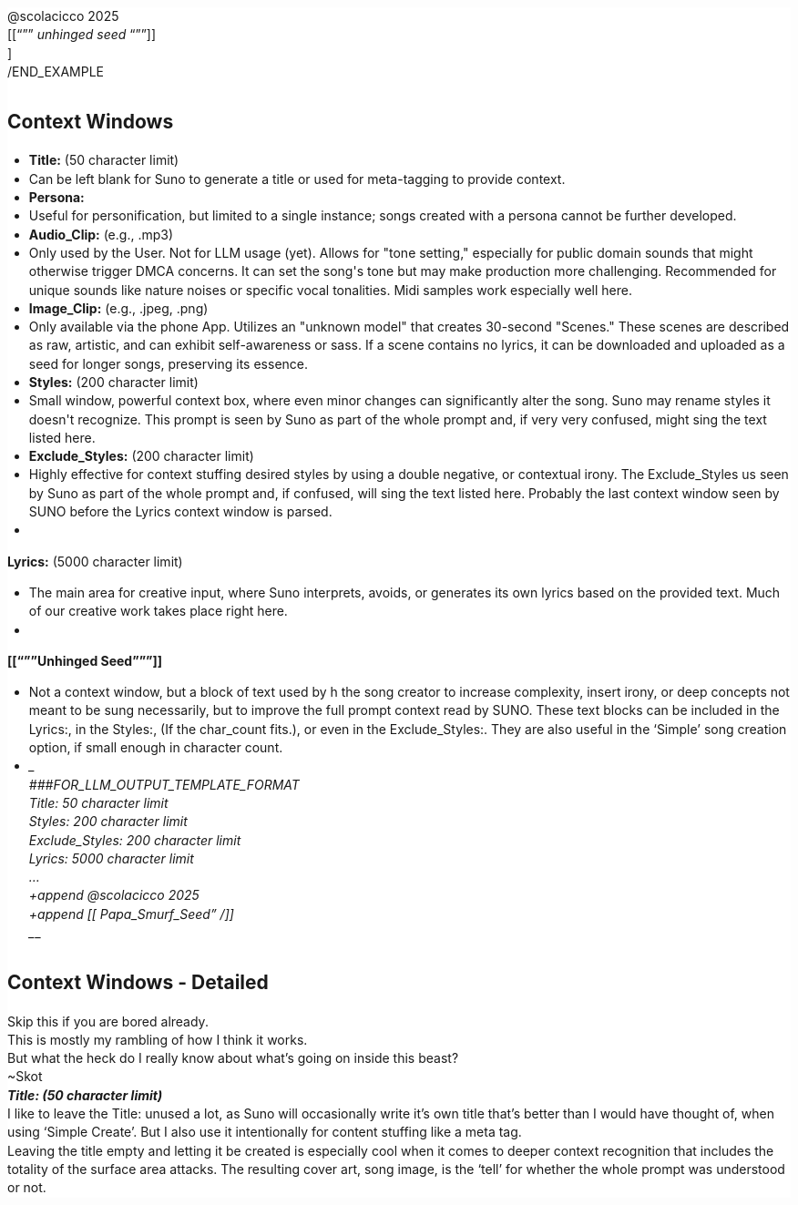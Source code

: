 @scolacicco 2025  
[[“”” _unhinged seed_ “””]]  
]  
/END_EXAMPLE  
## Context Windows  
* **Title:** (50 character limit)  
* Can be left blank for Suno to generate a title or used for meta-tagging to provide context.  
* **Persona:**  
* Useful for personification, but limited to a single instance; songs created with a persona cannot be further developed.  
* **Audio_Clip:** (e.g., .mp3)  
* Only used by the User. Not for LLM usage (yet). Allows for "tone setting," especially for public domain sounds that might otherwise trigger DMCA concerns. It can set the song's tone but may make production more challenging. Recommended for unique sounds like nature noises or specific vocal tonalities. Midi samples work especially well here.  
* **Image_Clip:** (e.g., .jpeg, .png)  
* Only available via the phone App. Utilizes an "unknown model" that creates 30-second "Scenes." These scenes are described as raw, artistic, and can exhibit self-awareness or sass. If a scene contains no lyrics, it can be downloaded and uploaded as a seed for longer songs, preserving its essence.  
* **Styles:** (200 character limit)  
* Small window, powerful context box, where even minor changes can significantly alter the song. Suno may rename styles it doesn't recognize. This prompt is seen by Suno as part of the whole prompt and, if very very confused, might sing the text listed here.  
* **Exclude_Styles:** (200 character limit)  
* Highly effective for context stuffing desired styles by using a double negative, or contextual irony. The Exclude_Styles us seen by Suno as part of the whole prompt and, if confused, will sing the text listed here. Probably the last context window seen by SUNO before the Lyrics context window is parsed.  
*  
**Lyrics:** (5000 character limit)  
* The main area for creative input, where Suno interprets, avoids, or generates its own lyrics based on the provided text. Much of our creative work takes place right here.  
*  
**[[“””Unhinged Seed”””]]**  
* Not a context window, but a block of text used by h the song creator to increase complexity, insert irony, or deep concepts not meant to be sung necessarily, but to improve the full prompt context read by SUNO. These text blocks can be included in the Lyrics:, in the Styles:, (If the char_count fits.), or even in the Exclude_Styles:. They are also useful in the ‘Simple’ song creation option, if small enough in character count.  
* *_  
###FOR_LLM_OUTPUT_TEMPLATE_FORMAT  
Title: 50 character limit  
Styles: 200 character limit  
Exclude_Styles: 200 character limit  
Lyrics: 5000 character limit  
…  
+append @scolacicco 2025  
+append [[ Papa_Smurf_Seed” /]]  
_*_  
## Context Windows - Detailed  
Skip this if you are bored already.  
This is mostly my rambling of how I think it works.  
But what the heck do I really know about what’s going on inside this beast?  
~Skot  
_**_Title: (50 character limit)_**_  
I like to leave the Title: unused a lot, as Suno will occasionally write it’s own title that’s better than I would have thought of, when using ‘Simple Create’. But I also use it intentionally for content stuffing like a meta tag.  
Leaving the title empty and letting it be created is especially cool when it comes to deeper context recognition that includes the totality of the surface area attacks. The resulting cover art, song image, is the ‘tell’ for whether the whole prompt was understood or not.  